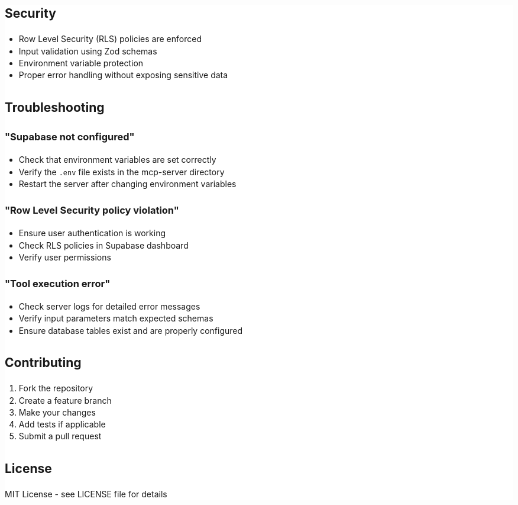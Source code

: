 ## Security

- Row Level Security (RLS) policies are enforced
- Input validation using Zod schemas
- Environment variable protection
- Proper error handling without exposing sensitive data

## Troubleshooting

### "Supabase not configured"
- Check that environment variables are set correctly
- Verify the `.env` file exists in the mcp-server directory
- Restart the server after changing environment variables

### "Row Level Security policy violation"
- Ensure user authentication is working
- Check RLS policies in Supabase dashboard
- Verify user permissions

### "Tool execution error"
- Check server logs for detailed error messages
- Verify input parameters match expected schemas
- Ensure database tables exist and are properly configured

## Contributing

1. Fork the repository
2. Create a feature branch
3. Make your changes
4. Add tests if applicable
5. Submit a pull request

## License

MIT License - see LICENSE file for details 